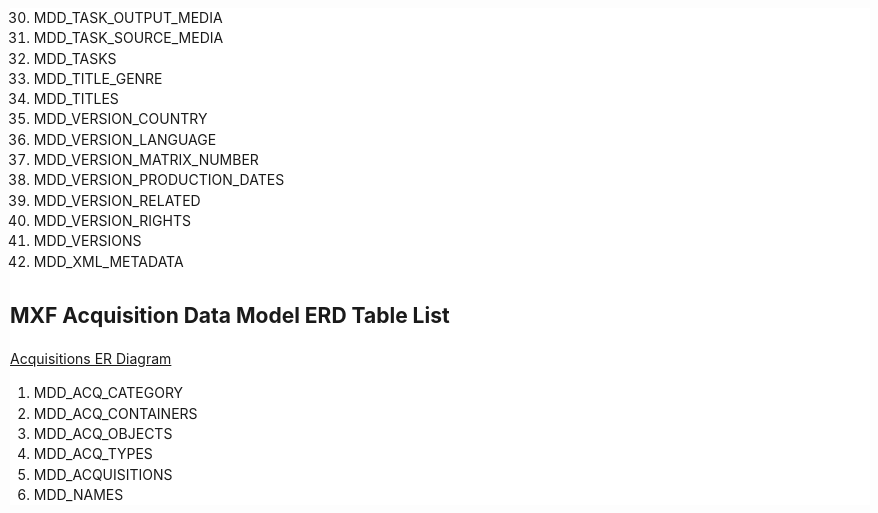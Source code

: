 30. MDD_TASK_OUTPUT_MEDIA
31. MDD_TASK_SOURCE_MEDIA
32. MDD_TASKS
33. MDD_TITLE_GENRE
34. MDD_TITLES
35. MDD_VERSION_COUNTRY
36. MDD_VERSION_LANGUAGE
37. MDD_VERSION_MATRIX_NUMBER
38. MDD_VERSION_PRODUCTION_DATES
39. MDD_VERSION_RELATED
40. MDD_VERSION_RIGHTS
41. MDD_VERSIONS
42. MDD_XML_METADATA

## MXF Acquisition Data Model ERD Table List

[Acquisitions ER Diagram](https://nfsagov.sharepoint.com/:u:/r/sites/MFXDataIntegrityQualityProjects/_layouts/15/Doc.aspx?sourcedoc=%7BE85114DE-E793-4DDA-A23B-138100002261%7D&file=Acquisitions%20data%20Model.vsdx&action=default&mobileredirect=true&wdsle=0&CID=82cfb8a1-52b0-4bab-a884-9fa32d8a6499)

1. MDD_ACQ_CATEGORY
2. MDD_ACQ_CONTAINERS
3. MDD_ACQ_OBJECTS
4. MDD_ACQ_TYPES
5. MDD_ACQUISITIONS
6. MDD_NAMES
